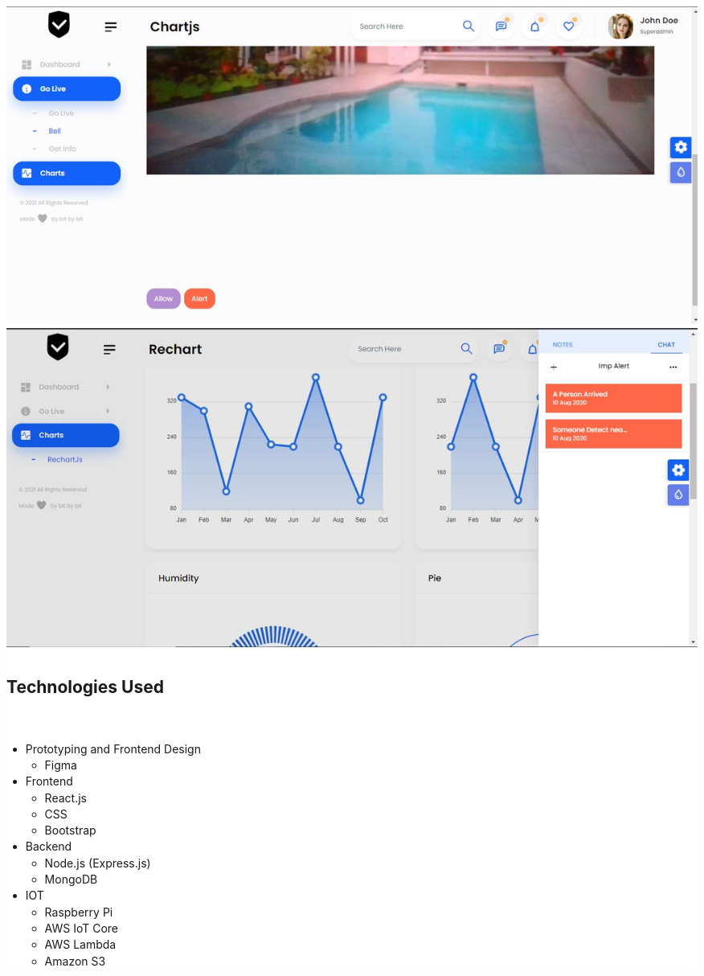 <img src="./server/images/6.JPG" />
<img src="./server/images/7.JPG" />

<br>


## Technologies Used

<br />

- Prototyping and Frontend Design
  - Figma
- Frontend
  - React.js
  - CSS
  - Bootstrap
- Backend
  - Node.js (Express.js)
  - MongoDB
- IOT
  - Raspberry Pi
  - AWS IoT Core
  - AWS Lambda
  - Amazon S3